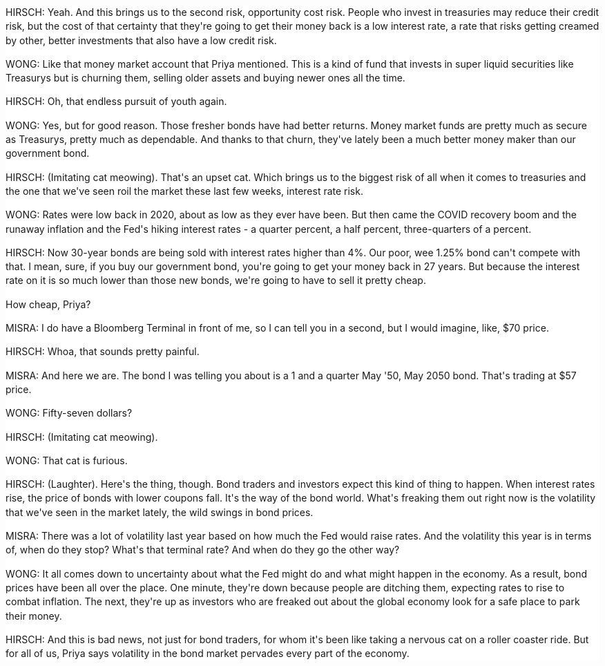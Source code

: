 HIRSCH: Yeah. And this brings us to the second risk, opportunity cost risk. People who invest in treasuries may reduce their credit risk, but the cost of that certainty that they're going to get their money back is a low interest rate, a rate that risks getting creamed by other, better investments that also have a low credit risk.

WONG: Like that money market account that Priya mentioned. This is a kind of fund that invests in super liquid securities like Treasurys but is churning them, selling older assets and buying newer ones all the time.

HIRSCH: Oh, that endless pursuit of youth again.

WONG: Yes, but for good reason. Those fresher bonds have had better returns. Money market funds are pretty much as secure as Treasurys, pretty much as dependable. And thanks to that churn, they've lately been a much better money maker than our government bond.

HIRSCH: (Imitating cat meowing). That's an upset cat. Which brings us to the biggest risk of all when it comes to treasuries and the one that we've seen roil the market these last few weeks, interest rate risk.

WONG: Rates were low back in 2020, about as low as they ever have been. But then came the COVID recovery boom and the runaway inflation and the Fed's hiking interest rates - a quarter percent, a half percent, three-quarters of a percent.

HIRSCH: Now 30-year bonds are being sold with interest rates higher than 4%. Our poor, wee 1.25% bond can't compete with that. I mean, sure, if you buy our government bond, you're going to get your money back in 27 years. But because the interest rate on it is so much lower than those new bonds, we're going to have to sell it pretty cheap.

How cheap, Priya?

MISRA: I do have a Bloomberg Terminal in front of me, so I can tell you in a second, but I would imagine, like, $70 price.

HIRSCH: Whoa, that sounds pretty painful.

MISRA: And here we are. The bond I was telling you about is a 1 and a quarter May '50, May 2050 bond. That's trading at $57 price.

WONG: Fifty-seven dollars?

HIRSCH: (Imitating cat meowing).

WONG: That cat is furious.

HIRSCH: (Laughter). Here's the thing, though. Bond traders and investors expect this kind of thing to happen. When interest rates rise, the price of bonds with lower coupons fall. It's the way of the bond world. What's freaking them out right now is the volatility that we've seen in the market lately, the wild swings in bond prices.

MISRA: There was a lot of volatility last year based on how much the Fed would raise rates. And the volatility this year is in terms of, when do they stop? What's that terminal rate? And when do they go the other way?

WONG: It all comes down to uncertainty about what the Fed might do and what might happen in the economy. As a result, bond prices have been all over the place. One minute, they're down because people are ditching them, expecting rates to rise to combat inflation. The next, they're up as investors who are freaked out about the global economy look for a safe place to park their money.

HIRSCH: And this is bad news, not just for bond traders, for whom it's been like taking a nervous cat on a roller coaster ride. But for all of us, Priya says volatility in the bond market pervades every part of the economy.
